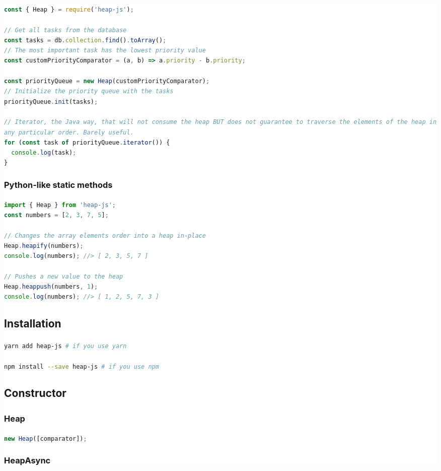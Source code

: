 ```js
const { Heap } = require('heap-js');

// Get all tasks from the database
const tasks = db.collection.find().toArray();
// The most important task has the lowest priority value
const customPriorityComparator = (a, b) => a.priority - b.priority;

const priorityQueue = new Heap(customPriorityComparator);
// Initialize the priority queue with the tasks
priorityQueue.init(tasks);

// Iterator, the Java way, that will not consume the heap BUT does not guarantee to traverse the elements of the heap in any particular order. Barely useful.
for (const task of priorityQueue.iterator()) {
  console.log(task);
}
```

### Python-like static methods

```js
import { Heap } from 'heap-js';
const numbers = [2, 3, 7, 5];

// Changes the array elements order into a heap in-place
Heap.heapify(numbers);
console.log(numbers); //> [ 2, 3, 5, 7 ]

// Pushes a new value to the heap
Heap.heappush(numbers, 1);
console.log(numbers); //> [ 1, 2, 5, 7, 3 ]
```

## Installation

```bash
yarn add heap-js # if you use yarn

npm install --save heap-js # if you use npm
```

## Constructor

### Heap

```js
new Heap([comparator]);
```

### HeapAsync
